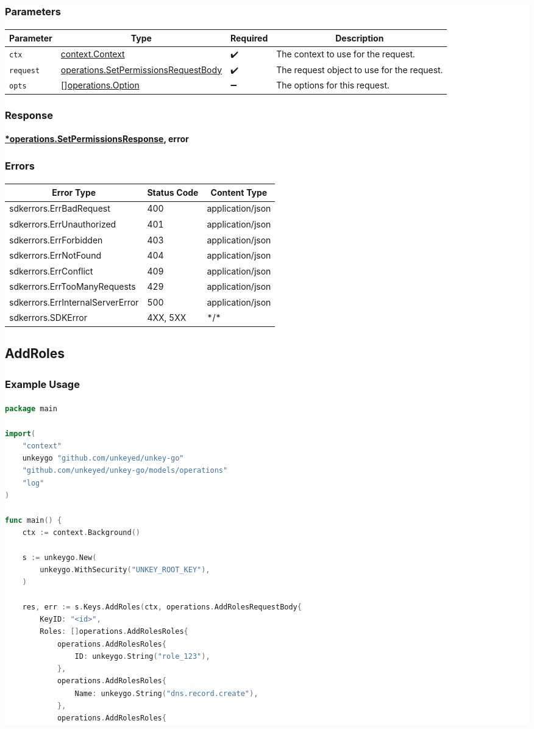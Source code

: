 ### Parameters

| Parameter                                                                                    | Type                                                                                         | Required                                                                                     | Description                                                                                  |
| -------------------------------------------------------------------------------------------- | -------------------------------------------------------------------------------------------- | -------------------------------------------------------------------------------------------- | -------------------------------------------------------------------------------------------- |
| `ctx`                                                                                        | [context.Context](https://pkg.go.dev/context#Context)                                        | :heavy_check_mark:                                                                           | The context to use for the request.                                                          |
| `request`                                                                                    | [operations.SetPermissionsRequestBody](../../models/operations/setpermissionsrequestbody.md) | :heavy_check_mark:                                                                           | The request object to use for the request.                                                   |
| `opts`                                                                                       | [][operations.Option](../../models/operations/option.md)                                     | :heavy_minus_sign:                                                                           | The options for this request.                                                                |

### Response

**[*operations.SetPermissionsResponse](../../models/operations/setpermissionsresponse.md), error**

### Errors

| Error Type                       | Status Code                      | Content Type                     |
| -------------------------------- | -------------------------------- | -------------------------------- |
| sdkerrors.ErrBadRequest          | 400                              | application/json                 |
| sdkerrors.ErrUnauthorized        | 401                              | application/json                 |
| sdkerrors.ErrForbidden           | 403                              | application/json                 |
| sdkerrors.ErrNotFound            | 404                              | application/json                 |
| sdkerrors.ErrConflict            | 409                              | application/json                 |
| sdkerrors.ErrTooManyRequests     | 429                              | application/json                 |
| sdkerrors.ErrInternalServerError | 500                              | application/json                 |
| sdkerrors.SDKError               | 4XX, 5XX                         | \*/\*                            |

## AddRoles

### Example Usage

```go
package main

import(
	"context"
	unkeygo "github.com/unkeyed/unkey-go"
	"github.com/unkeyed/unkey-go/models/operations"
	"log"
)

func main() {
    ctx := context.Background()
    
    s := unkeygo.New(
        unkeygo.WithSecurity("UNKEY_ROOT_KEY"),
    )

    res, err := s.Keys.AddRoles(ctx, operations.AddRolesRequestBody{
        KeyID: "<id>",
        Roles: []operations.AddRolesRoles{
            operations.AddRolesRoles{
                ID: unkeygo.String("role_123"),
            },
            operations.AddRolesRoles{
                Name: unkeygo.String("dns.record.create"),
            },
            operations.AddRolesRoles{
```
